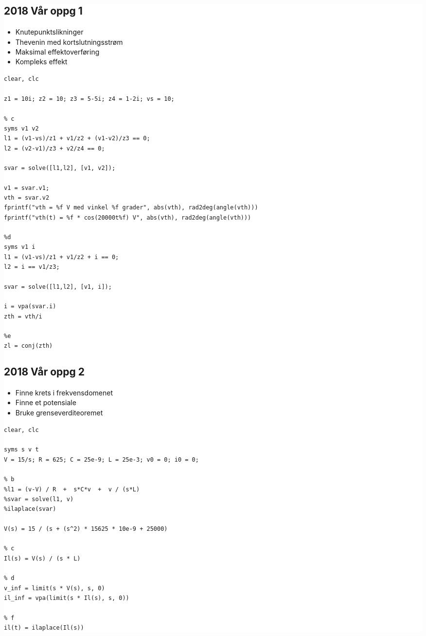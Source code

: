 
## 2018 Vår oppg 1
- Knutepunktslikninger
- Thevenin med kortslutningsstrøm
- Maksimal effektoverføring
- Kompleks effekt
```
clear, clc

z1 = 10i; z2 = 10; z3 = 5-5i; z4 = 1-2i; vs = 10;

% c
syms v1 v2
l1 = (v1-vs)/z1 + v1/z2 + (v1-v2)/z3 == 0;
l2 = (v2-v1)/z3 + v2/z4 == 0;

svar = solve([l1,l2], [v1, v2]);

v1 = svar.v1;
vth = svar.v2
fprintf("vth = %f V med vinkel %f grader", abs(vth), rad2deg(angle(vth)))
fprintf("vth(t) = %f * cos(20000t%f) V", abs(vth), rad2deg(angle(vth)))

%d
syms v1 i
l1 = (v1-vs)/z1 + v1/z2 + i == 0;
l2 = i == v1/z3;

svar = solve([l1,l2], [v1, i]);

i = vpa(svar.i)
zth = vth/i

%e
zl = conj(zth)
```
## 2018 Vår oppg 2
- Finne krets i frekvensdomenet
- Finne et potensiale
- Bruke grenseverditeoremet
```
clear, clc

syms s v t
V = 15/s; R = 625; C = 25e-9; L = 25e-3; v0 = 0; i0 = 0;

% b
%l1 = (v-V) / R  +  s*C*v  +  v / (s*L)
%svar = solve(l1, v)
%ilaplace(svar)

V(s) = 15 / (s + (s^2) * 15625 * 10e-9 + 25000)

% c
Il(s) = V(s) / (s * L)

% d
v_inf = limit(s * V(s), s, 0)
il_inf = vpa(limit(s * Il(s), s, 0))

% f
il(t) = ilaplace(Il(s))
```